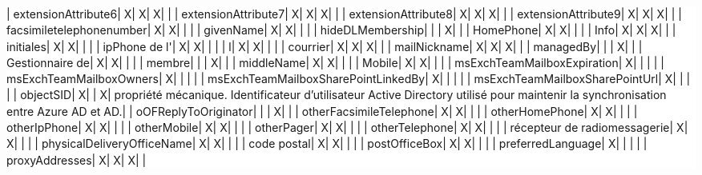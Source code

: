 | extensionAttribute6| X| X| X|  |
| extensionAttribute7| X| X| X|  |
| extensionAttribute8| X| X| X|  |
| extensionAttribute9| X| X| X|  |
| facsimiletelephonenumber| X| X|  |  |
| givenName| X| X|  |  |
| hideDLMembership|  |  | X|  |
| HomePhone| X| X|  |  |
| Info| X| X| X|  |
| initiales| X| X|  |  |
| ipPhone de l'| X| X|  |  |
| l| X| X|  |  |
| courrier| X| X| X|  |
| mailNickname| X| X| X|  |
| managedBy|  |  | X|  |
| Gestionnaire de| X| X|  |  |
| membre|  |  | X|  |
| middleName| X| X|  |  |
| Mobile| X| X|  |  |
| msExchTeamMailboxExpiration| X|  |  |  |
| msExchTeamMailboxOwners| X|  |  |  |
| msExchTeamMailboxSharePointLinkedBy| X|  |  |  |
| msExchTeamMailboxSharePointUrl| X|  |  |  |
| objectSID| X|  | X| propriété mécanique. Identificateur d’utilisateur Active Directory utilisé pour maintenir la synchronisation entre Azure AD et AD.|
| oOFReplyToOriginator|  |  | X|  |
| otherFacsimileTelephone| X| X|  |  |
| otherHomePhone| X| X|  |  |
| otherIpPhone| X| X|  |  |
| otherMobile| X| X|  |  |
| otherPager| X| X|  |  |
| otherTelephone| X| X|  |  |
| récepteur de radiomessagerie| X| X|  |  |
| physicalDeliveryOfficeName| X| X|  |  |
| code postal| X| X|  |  |
| postOfficeBox| X| X|  |  |
| preferredLanguage| X|  |  |  |
| proxyAddresses| X| X| X|  |